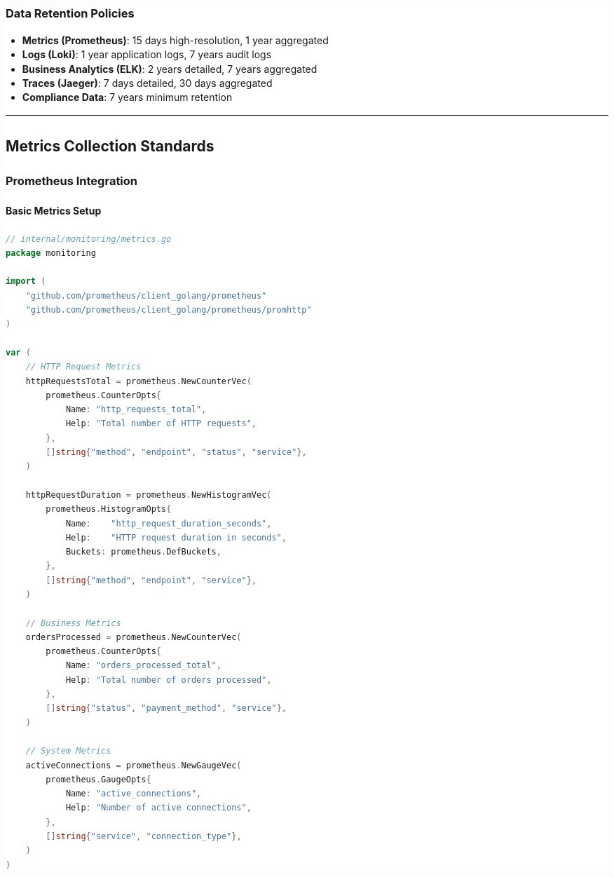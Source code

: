 ### Data Retention Policies

- **Metrics (Prometheus)**: 15 days high-resolution, 1 year aggregated
- **Logs (Loki)**: 1 year application logs, 7 years audit logs
- **Business Analytics (ELK)**: 2 years detailed, 7 years aggregated
- **Traces (Jaeger)**: 7 days detailed, 30 days aggregated
- **Compliance Data**: 7 years minimum retention

---

## Metrics Collection Standards

### Prometheus Integration

#### Basic Metrics Setup

```go
// internal/monitoring/metrics.go
package monitoring

import (
    "github.com/prometheus/client_golang/prometheus"
    "github.com/prometheus/client_golang/prometheus/promhttp"
)

var (
    // HTTP Request Metrics
    httpRequestsTotal = prometheus.NewCounterVec(
        prometheus.CounterOpts{
            Name: "http_requests_total",
            Help: "Total number of HTTP requests",
        },
        []string{"method", "endpoint", "status", "service"},
    )
    
    httpRequestDuration = prometheus.NewHistogramVec(
        prometheus.HistogramOpts{
            Name:    "http_request_duration_seconds",
            Help:    "HTTP request duration in seconds",
            Buckets: prometheus.DefBuckets,
        },
        []string{"method", "endpoint", "service"},
    )
    
    // Business Metrics
    ordersProcessed = prometheus.NewCounterVec(
        prometheus.CounterOpts{
            Name: "orders_processed_total",
            Help: "Total number of orders processed",
        },
        []string{"status", "payment_method", "service"},
    )
    
    // System Metrics
    activeConnections = prometheus.NewGaugeVec(
        prometheus.GaugeOpts{
            Name: "active_connections",
            Help: "Number of active connections",
        },
        []string{"service", "connection_type"},
    )
)

```